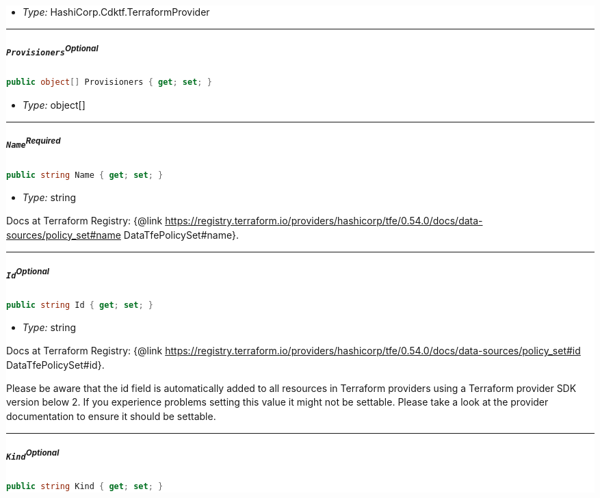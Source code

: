 - *Type:* HashiCorp.Cdktf.TerraformProvider

---

##### `Provisioners`<sup>Optional</sup> <a name="Provisioners" id="@cdktf/provider-tfe.dataTfePolicySet.DataTfePolicySetConfig.property.provisioners"></a>

```csharp
public object[] Provisioners { get; set; }
```

- *Type:* object[]

---

##### `Name`<sup>Required</sup> <a name="Name" id="@cdktf/provider-tfe.dataTfePolicySet.DataTfePolicySetConfig.property.name"></a>

```csharp
public string Name { get; set; }
```

- *Type:* string

Docs at Terraform Registry: {@link https://registry.terraform.io/providers/hashicorp/tfe/0.54.0/docs/data-sources/policy_set#name DataTfePolicySet#name}.

---

##### `Id`<sup>Optional</sup> <a name="Id" id="@cdktf/provider-tfe.dataTfePolicySet.DataTfePolicySetConfig.property.id"></a>

```csharp
public string Id { get; set; }
```

- *Type:* string

Docs at Terraform Registry: {@link https://registry.terraform.io/providers/hashicorp/tfe/0.54.0/docs/data-sources/policy_set#id DataTfePolicySet#id}.

Please be aware that the id field is automatically added to all resources in Terraform providers using a Terraform provider SDK version below 2.
If you experience problems setting this value it might not be settable. Please take a look at the provider documentation to ensure it should be settable.

---

##### `Kind`<sup>Optional</sup> <a name="Kind" id="@cdktf/provider-tfe.dataTfePolicySet.DataTfePolicySetConfig.property.kind"></a>

```csharp
public string Kind { get; set; }
```
